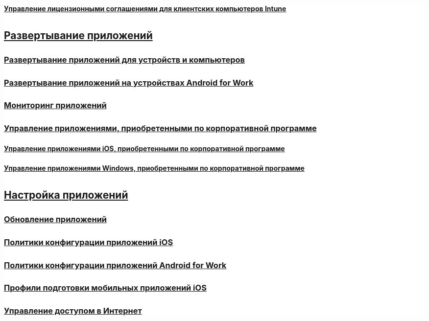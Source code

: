 #### <a name="manage-license-agreements-for-intune-client-pcsmanage-license-agreements-for-windows-pc-software-in-microsoft-intunemd"></a>[Управление лицензионными соглашениями для клиентских компьютеров Intune](manage-license-agreements-for-windows-pc-software-in-microsoft-intune.md)
## <a name="deploy-appsdeploy-appsmd"></a>[Развертывание приложений](deploy-apps.md)
### <a name="deploy-apps-to-devices-and-pcsdeploy-apps-in-microsoft-intunemd"></a>[Развертывание приложений для устройств и компьютеров](deploy-apps-in-microsoft-intune.md)
### <a name="deploy-apps-to-android-for-work-devicesandroid-for-work-appsmd"></a>[Развертывание приложений на устройствах Android for Work](android-for-work-apps.md)
### <a name="monitor-appsmonitor-apps-in-microsoft-intunemd"></a>[Мониторинг приложений](monitor-apps-in-microsoft-intune.md)
### <a name="manage-volume-purchased-appsmanage-volume-purchased-apps-in-microsoft-intunemd"></a>[Управление приложениями, приобретенными по корпоративной программе](manage-volume-purchased-apps-in-microsoft-intune.md)
#### <a name="manage-volume-purchased-ios-appsmanage-ios-apps-you-purchased-through-a-volume-purchase-program-with-microsoft-intunemd"></a>[Управление приложениями iOS, приобретенными по корпоративной программе](manage-ios-apps-you-purchased-through-a-volume-purchase-program-with-microsoft-intune.md)
#### <a name="manage-volume-purchased-windows-appsmanage-apps-you-purchased-from-the-windows-store-for-business-with-microsoft-intunemd"></a>[Управление приложениями Windows, приобретенными по корпоративной программе](manage-apps-you-purchased-from-the-windows-store-for-business-with-microsoft-intune.md)

## <a name="configure-appsupdate-apps-using-microsoft-intunemd"></a>[Настройка приложений](update-apps-using-microsoft-intune.md)
### <a name="update-apps-update-apps-using-microsoft-intunemd"></a>[Обновление приложений](update-apps-using-microsoft-intune.md)
### <a name="ios-app-configuration-policiesconfigure-ios-apps-with-mobile-app-configuration-policies-in-microsoft-intunemd"></a>[Политики конфигурации приложений iOS](configure-ios-apps-with-mobile-app-configuration-policies-in-microsoft-intune.md)
### <a name="android-for-work-app-configuration-policiesafw-app-configuration-policymd"></a>[Политики конфигурации приложений Android for Work](afw-app-configuration-policy.md)
### <a name="ios-mobile-app-provisioning-profilesios-mobile-app-provisioning-profilesmd"></a>[Профили подготовки мобильных приложений iOS](ios-mobile-app-provisioning-profiles.md)
### <a name="manage-internet-accessmanage-internet-access-using-managed-browser-policiesmd"></a>[Управление доступом в Интернет](manage-internet-access-using-managed-browser-policies.md)